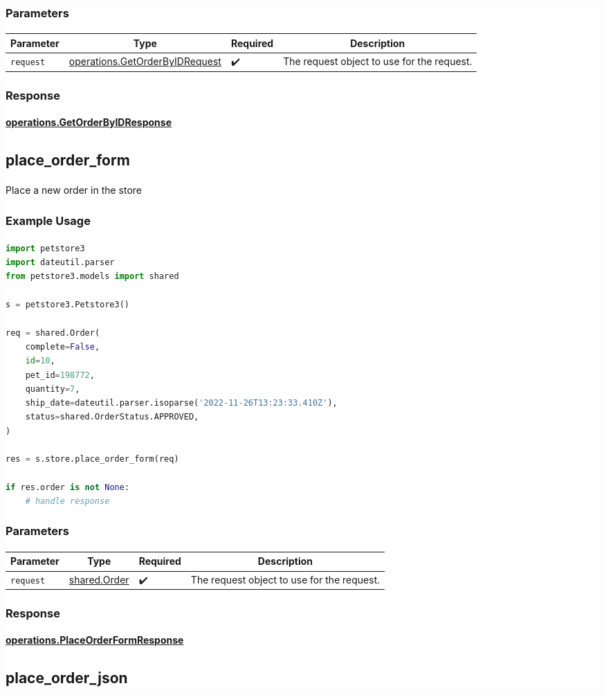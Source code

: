 ### Parameters

| Parameter                                                                        | Type                                                                             | Required                                                                         | Description                                                                      |
| -------------------------------------------------------------------------------- | -------------------------------------------------------------------------------- | -------------------------------------------------------------------------------- | -------------------------------------------------------------------------------- |
| `request`                                                                        | [operations.GetOrderByIDRequest](../../models/operations/getorderbyidrequest.md) | :heavy_check_mark:                                                               | The request object to use for the request.                                       |


### Response

**[operations.GetOrderByIDResponse](../../models/operations/getorderbyidresponse.md)**


## place_order_form

Place a new order in the store

### Example Usage

```python
import petstore3
import dateutil.parser
from petstore3.models import shared

s = petstore3.Petstore3()

req = shared.Order(
    complete=False,
    id=10,
    pet_id=198772,
    quantity=7,
    ship_date=dateutil.parser.isoparse('2022-11-26T13:23:33.410Z'),
    status=shared.OrderStatus.APPROVED,
)

res = s.store.place_order_form(req)

if res.order is not None:
    # handle response
```

### Parameters

| Parameter                                    | Type                                         | Required                                     | Description                                  |
| -------------------------------------------- | -------------------------------------------- | -------------------------------------------- | -------------------------------------------- |
| `request`                                    | [shared.Order](../../models/shared/order.md) | :heavy_check_mark:                           | The request object to use for the request.   |


### Response

**[operations.PlaceOrderFormResponse](../../models/operations/placeorderformresponse.md)**


## place_order_json
